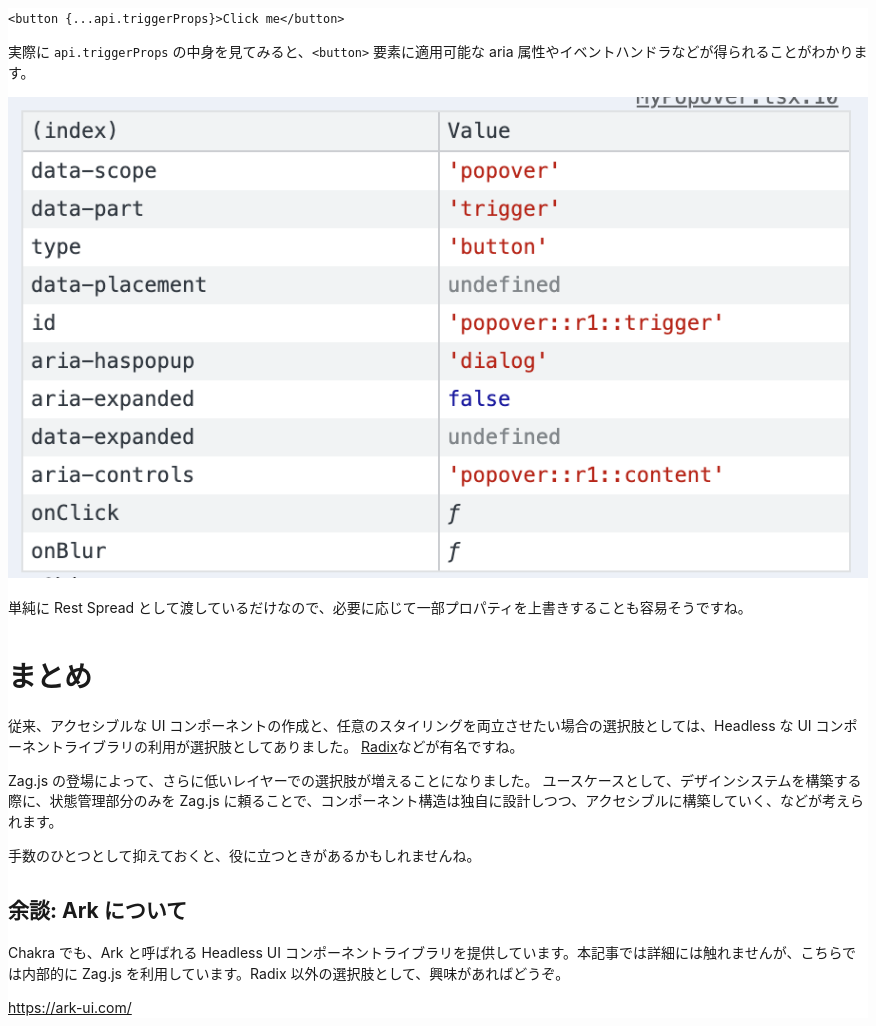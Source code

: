 ```tsx
<button {...api.triggerProps}>Click me</button>
```

実際に `api.triggerProps` の中身を見てみると、`<button>` 要素に適用可能な aria 属性やイベントハンドラなどが得られることがわかります。

![](/images/chakra-zagjs/a11y-prop.png)

単純に Rest Spread として渡しているだけなので、必要に応じて一部プロパティを上書きすることも容易そうですね。

# まとめ

従来、アクセシブルな UI コンポーネントの作成と、任意のスタイリングを両立させたい場合の選択肢としては、Headless な UI コンポーネントライブラリの利用が選択肢としてありました。
[Radix](https://www.radix-ui.com/)などが有名ですね。

Zag.js の登場によって、さらに低いレイヤーでの選択肢が増えることになりました。
ユースケースとして、デザインシステムを構築する際に、状態管理部分のみを Zag.js に頼ることで、コンポーネント構造は独自に設計しつつ、アクセシブルに構築していく、などが考えられます。

手数のひとつとして抑えておくと、役に立つときがあるかもしれませんね。

## 余談: Ark について

Chakra でも、Ark と呼ばれる Headless UI コンポーネントライブラリを提供しています。本記事では詳細には触れませんが、こちらでは内部的に Zag.js を利用しています。Radix 以外の選択肢として、興味があればどうぞ。

https://ark-ui.com/
